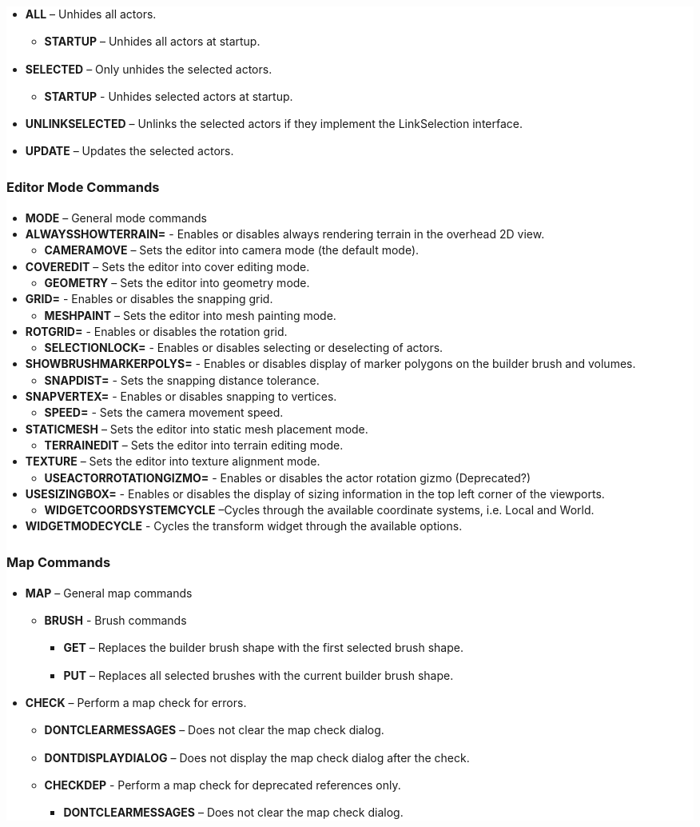   - **ALL** – Unhides all actors.

    - **STARTUP** – Unhides all actors at startup.

  - **SELECTED** – Only unhides the selected actors.

    - **STARTUP** - Unhides selected actors at startup.

  - **UNLINKSELECTED** – Unlinks the selected actors if they implement the LinkSelection interface.

- **UPDATE** – Updates the selected actors.

### Editor Mode Commands

- **MODE** – General mode commands
- **ALWAYSSHOWTERRAIN=** - Enables or disables always rendering terrain in the overhead 2D view.
  - **CAMERAMOVE** – Sets the editor into camera mode (the default mode).
- **COVEREDIT** – Sets the editor into cover editing mode.
  - **GEOMETRY** – Sets the editor into geometry mode.
- **GRID=** - Enables or disables the snapping grid.
  - **MESHPAINT** – Sets the editor into mesh painting mode.
- **ROTGRID=** - Enables or disables the rotation grid.
  - **SELECTIONLOCK=** - Enables or disables selecting or deselecting of actors.
- **SHOWBRUSHMARKERPOLYS=** - Enables or disables display of marker polygons on the builder brush and volumes.
  - **SNAPDIST=** - Sets the snapping distance tolerance.
- **SNAPVERTEX=** - Enables or disables snapping to vertices.
  - **SPEED=** - Sets the camera movement speed.
- **STATICMESH** – Sets the editor into static mesh placement mode.
  - **TERRAINEDIT** – Sets the editor into terrain editing mode.
- **TEXTURE** – Sets the editor into texture alignment mode.
  - **USEACTORROTATIONGIZMO=** - Enables or disables the actor rotation gizmo (Deprecated?)
- **USESIZINGBOX=** - Enables or disables the display of sizing information in the top left corner of the viewports.
  - **WIDGETCOORDSYSTEMCYCLE** –Cycles through the available coordinate systems, i.e. Local and World.
- **WIDGETMODECYCLE** - Cycles the transform widget through the available options.

### Map Commands

- **MAP** – General map commands

  - **BRUSH** - Brush commands

    - **GET** – Replaces the builder brush shape with the first selected brush shape.

    - **PUT** – Replaces all selected brushes with the current builder brush shape.

- **CHECK** – Perform a map check for errors.

  - **DONTCLEARMESSAGES** – Does not clear the map check dialog.

  - **DONTDISPLAYDIALOG** – Does not display the map check dialog after the check.

  - **CHECKDEP** - Perform a map check for deprecated references only.

    - **DONTCLEARMESSAGES** – Does not clear the map check dialog.

